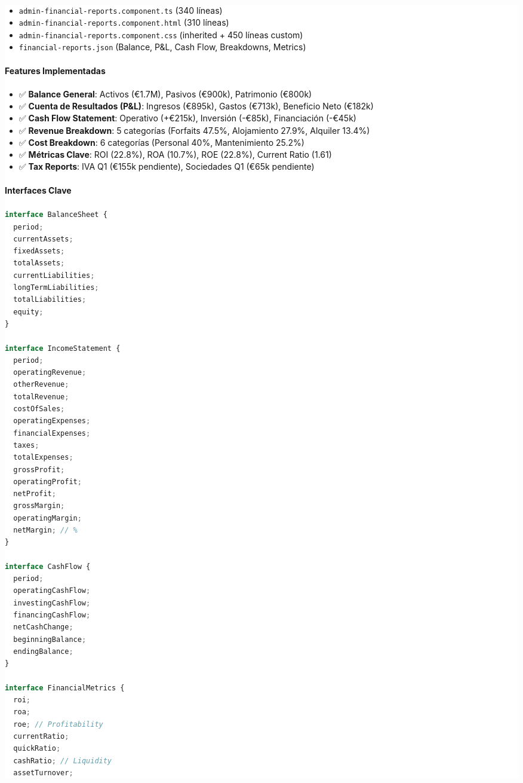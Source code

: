- `admin-financial-reports.component.ts` (340 líneas)
- `admin-financial-reports.component.html` (310 líneas)
- `admin-financial-reports.component.css` (inherited + 450 líneas custom)
- `financial-reports.json` (Balance, P&L, Cash Flow, Breakdowns, Metrics)

#### Features Implementadas

- ✅ **Balance General**: Activos (€1.7M), Pasivos (€900k), Patrimonio (€800k)
- ✅ **Cuenta de Resultados (P&L)**: Ingresos (€895k), Gastos (€713k), Beneficio Neto (€182k)
- ✅ **Cash Flow Statement**: Operativo (+€215k), Inversión (-€85k), Financiación (-€45k)
- ✅ **Revenue Breakdown**: 5 categorías (Forfaits 47.5%, Alojamiento 27.9%, Alquiler 13.4%)
- ✅ **Cost Breakdown**: 6 categorías (Personal 40%, Mantenimiento 25.2%)
- ✅ **Métricas Clave**: ROI (22.8%), ROA (10.7%), ROE (22.8%), Current Ratio (1.61)
- ✅ **Tax Reports**: IVA Q1 (€155k pendiente), Sociedades Q1 (€65k pendiente)

#### Interfaces Clave

```typescript
interface BalanceSheet {
  period;
  currentAssets;
  fixedAssets;
  totalAssets;
  currentLiabilities;
  longTermLiabilities;
  totalLiabilities;
  equity;
}

interface IncomeStatement {
  period;
  operatingRevenue;
  otherRevenue;
  totalRevenue;
  costOfSales;
  operatingExpenses;
  financialExpenses;
  taxes;
  totalExpenses;
  grossProfit;
  operatingProfit;
  netProfit;
  grossMargin;
  operatingMargin;
  netMargin; // %
}

interface CashFlow {
  period;
  operatingCashFlow;
  investingCashFlow;
  financingCashFlow;
  netCashChange;
  beginningBalance;
  endingBalance;
}

interface FinancialMetrics {
  roi;
  roa;
  roe; // Profitability
  currentRatio;
  quickRatio;
  cashRatio; // Liquidity
  assetTurnover;
```